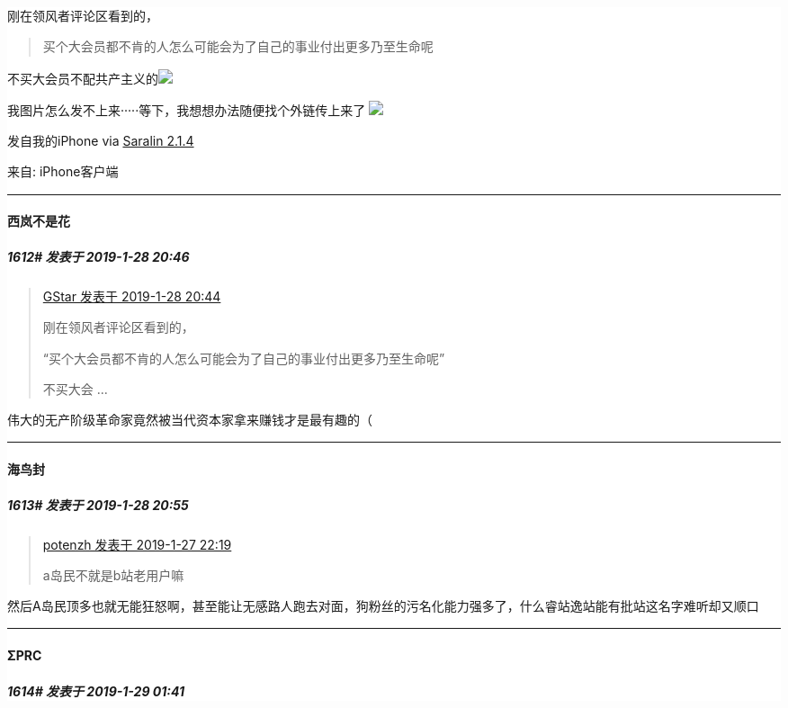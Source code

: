 刚在领风者评论区看到的， <blockquote>买个大会员都不肯的人怎么可能会为了自己的事业付出更多乃至生命呢</blockquote>不买大会员不配共产主义的<img src="https://static.saraba1st.com/image/smiley/face2017/192.png" referrerpolicy="no-referrer">

我图片怎么发不上来·····等下，我想想办法随便找个外链传上来了
<img src="http://thyrsi.com/t6/664/1548679841x2728309621.png" referrerpolicy="no-referrer">

发自我的iPhone via [Saralin 2.1.4](https://itunes.apple.com/cn/app/saralin/id1086444812)



来自: iPhone客户端







-----

####  西岚不是花  
##### 1612#       发表于 2019-1-28 20:46



<blockquote><a href="httphttps://bbs.saraba1st.com/2b/forum.php?mod=redirect&amp;goto=findpost&amp;pid=42417880&amp;ptid=1789687" target="_blank">GStar 发表于 2019-1-28 20:44</a>

刚在领风者评论区看到的，

“买个大会员都不肯的人怎么可能会为了自己的事业付出更多乃至生命呢”

不买大会 ...</blockquote>
伟大的无产阶级革命家竟然被当代资本家拿来赚钱才是最有趣的（







-----

####  海鸟封  
##### 1613#       发表于 2019-1-28 20:55



<blockquote><a href="httphttps://bbs.saraba1st.com/2b/forum.php?mod=redirect&amp;goto=findpost&amp;pid=42408091&amp;ptid=1789687" target="_blank">potenzh 发表于 2019-1-27 22:19</a>

a岛民不就是b站老用户嘛</blockquote>
然后A岛民顶多也就无能狂怒啊，甚至能让无感路人跑去对面，狗粉丝的污名化能力强多了，什么睿站逸站能有批站这名字难听却又顺口







-----

####  ΣPRC  
##### 1614#       发表于 2019-1-29 01:41


